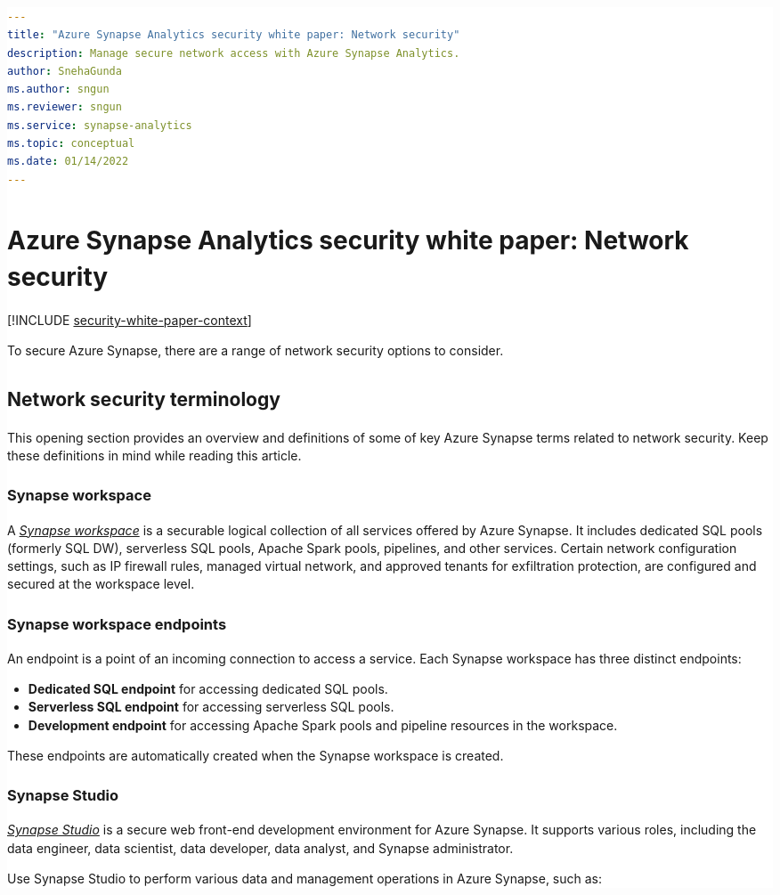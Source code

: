 ```yaml
---
title: "Azure Synapse Analytics security white paper: Network security"
description: Manage secure network access with Azure Synapse Analytics.
author: SnehaGunda
ms.author: sngun
ms.reviewer: sngun
ms.service: synapse-analytics
ms.topic: conceptual
ms.date: 01/14/2022
---
```


# Azure Synapse Analytics security white paper: Network security

[!INCLUDE [security-white-paper-context](includes/security-white-paper-context.md)]

To secure Azure Synapse, there are a range of network security options to consider.

## Network security terminology

This opening section provides an overview and definitions of some of key Azure Synapse terms related to network security. Keep these definitions in mind while reading this article.

### Synapse workspace

A [*Synapse workspace*](../get-started-create-workspace.md) is a securable logical collection of all services offered by Azure Synapse. It includes dedicated SQL pools (formerly SQL DW), serverless SQL pools, Apache Spark pools, pipelines, and other services. Certain network configuration settings, such as IP firewall rules, managed virtual network, and approved tenants for exfiltration protection, are configured and secured at the workspace level.

### Synapse workspace endpoints

An endpoint is a point of an incoming connection to access a service. Each Synapse workspace has three distinct endpoints:

- **Dedicated SQL endpoint** for accessing dedicated SQL pools.
- **Serverless SQL endpoint** for accessing serverless SQL pools.
- **Development endpoint** for accessing Apache Spark pools and pipeline resources in the workspace.

These endpoints are automatically created when the Synapse workspace is created.

### Synapse Studio

[*Synapse Studio*](/training/modules/explore-azure-synapse-studio/) is a secure web front-end development environment for Azure Synapse. It supports various roles, including the data engineer, data scientist, data developer, data analyst, and Synapse administrator.

Use Synapse Studio to perform various data and management operations in Azure Synapse, such as:
